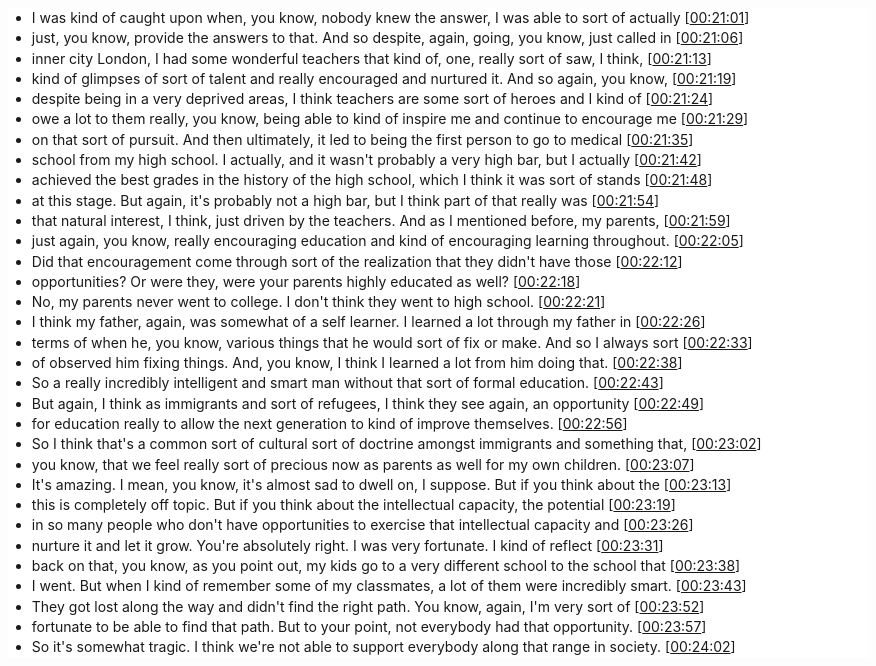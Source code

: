 *  I was kind of caught upon when, you know, nobody knew the answer, I was able to sort of actually [[00:21:01](https://www.youtube.com/watch?v=9VCycHuAe9Y&t=1261.26s)]
*  just, you know, provide the answers to that. And so despite, again, going, you know, just called in [[00:21:06](https://www.youtube.com/watch?v=9VCycHuAe9Y&t=1266.06s)]
*  inner city London, I had some wonderful teachers that kind of, one, really sort of saw, I think, [[00:21:13](https://www.youtube.com/watch?v=9VCycHuAe9Y&t=1273.5s)]
*  kind of glimpses of sort of talent and really encouraged and nurtured it. And so again, you know, [[00:21:19](https://www.youtube.com/watch?v=9VCycHuAe9Y&t=1279.74s)]
*  despite being in a very deprived areas, I think teachers are some sort of heroes and I kind of [[00:21:24](https://www.youtube.com/watch?v=9VCycHuAe9Y&t=1284.9399999999998s)]
*  owe a lot to them really, you know, being able to kind of inspire me and continue to encourage me [[00:21:29](https://www.youtube.com/watch?v=9VCycHuAe9Y&t=1289.7399999999998s)]
*  on that sort of pursuit. And then ultimately, it led to being the first person to go to medical [[00:21:35](https://www.youtube.com/watch?v=9VCycHuAe9Y&t=1295.58s)]
*  school from my high school. I actually, and it wasn't probably a very high bar, but I actually [[00:21:42](https://www.youtube.com/watch?v=9VCycHuAe9Y&t=1302.62s)]
*  achieved the best grades in the history of the high school, which I think it was sort of stands [[00:21:48](https://www.youtube.com/watch?v=9VCycHuAe9Y&t=1308.4599999999998s)]
*  at this stage. But again, it's probably not a high bar, but I think part of that really was [[00:21:54](https://www.youtube.com/watch?v=9VCycHuAe9Y&t=1314.06s)]
*  that natural interest, I think, just driven by the teachers. And as I mentioned before, my parents, [[00:21:59](https://www.youtube.com/watch?v=9VCycHuAe9Y&t=1319.5s)]
*  just again, you know, really encouraging education and kind of encouraging learning throughout. [[00:22:05](https://www.youtube.com/watch?v=9VCycHuAe9Y&t=1325.58s)]
*  Did that encouragement come through sort of the realization that they didn't have those [[00:22:12](https://www.youtube.com/watch?v=9VCycHuAe9Y&t=1332.86s)]
*  opportunities? Or were they, were your parents highly educated as well? [[00:22:18](https://www.youtube.com/watch?v=9VCycHuAe9Y&t=1338.1399999999999s)]
*  No, my parents never went to college. I don't think they went to high school. [[00:22:21](https://www.youtube.com/watch?v=9VCycHuAe9Y&t=1341.74s)]
*  I think my father, again, was somewhat of a self learner. I learned a lot through my father in [[00:22:26](https://www.youtube.com/watch?v=9VCycHuAe9Y&t=1346.54s)]
*  terms of when he, you know, various things that he would sort of fix or make. And so I always sort [[00:22:33](https://www.youtube.com/watch?v=9VCycHuAe9Y&t=1353.66s)]
*  of observed him fixing things. And, you know, I think I learned a lot from him doing that. [[00:22:38](https://www.youtube.com/watch?v=9VCycHuAe9Y&t=1358.46s)]
*  So a really incredibly intelligent and smart man without that sort of formal education. [[00:22:43](https://www.youtube.com/watch?v=9VCycHuAe9Y&t=1363.9s)]
*  But again, I think as immigrants and sort of refugees, I think they see again, an opportunity [[00:22:49](https://www.youtube.com/watch?v=9VCycHuAe9Y&t=1369.74s)]
*  for education really to allow the next generation to kind of improve themselves. [[00:22:56](https://www.youtube.com/watch?v=9VCycHuAe9Y&t=1376.06s)]
*  So I think that's a common sort of cultural sort of doctrine amongst immigrants and something that, [[00:23:02](https://www.youtube.com/watch?v=9VCycHuAe9Y&t=1382.3s)]
*  you know, that we feel really sort of precious now as parents as well for my own children. [[00:23:07](https://www.youtube.com/watch?v=9VCycHuAe9Y&t=1387.98s)]
*  It's amazing. I mean, you know, it's almost sad to dwell on, I suppose. But if you think about the [[00:23:13](https://www.youtube.com/watch?v=9VCycHuAe9Y&t=1393.66s)]
*  this is completely off topic. But if you think about the intellectual capacity, the potential [[00:23:19](https://www.youtube.com/watch?v=9VCycHuAe9Y&t=1399.26s)]
*  in so many people who don't have opportunities to exercise that intellectual capacity and [[00:23:26](https://www.youtube.com/watch?v=9VCycHuAe9Y&t=1406.78s)]
*  nurture it and let it grow. You're absolutely right. I was very fortunate. I kind of reflect [[00:23:31](https://www.youtube.com/watch?v=9VCycHuAe9Y&t=1411.18s)]
*  back on that, you know, as you point out, my kids go to a very different school to the school that [[00:23:38](https://www.youtube.com/watch?v=9VCycHuAe9Y&t=1418.78s)]
*  I went. But when I kind of remember some of my classmates, a lot of them were incredibly smart. [[00:23:43](https://www.youtube.com/watch?v=9VCycHuAe9Y&t=1423.66s)]
*  They got lost along the way and didn't find the right path. You know, again, I'm very sort of [[00:23:52](https://www.youtube.com/watch?v=9VCycHuAe9Y&t=1432.38s)]
*  fortunate to be able to find that path. But to your point, not everybody had that opportunity. [[00:23:57](https://www.youtube.com/watch?v=9VCycHuAe9Y&t=1437.5800000000002s)]
*  So it's somewhat tragic. I think we're not able to support everybody along that range in society. [[00:24:02](https://www.youtube.com/watch?v=9VCycHuAe9Y&t=1442.7s)]